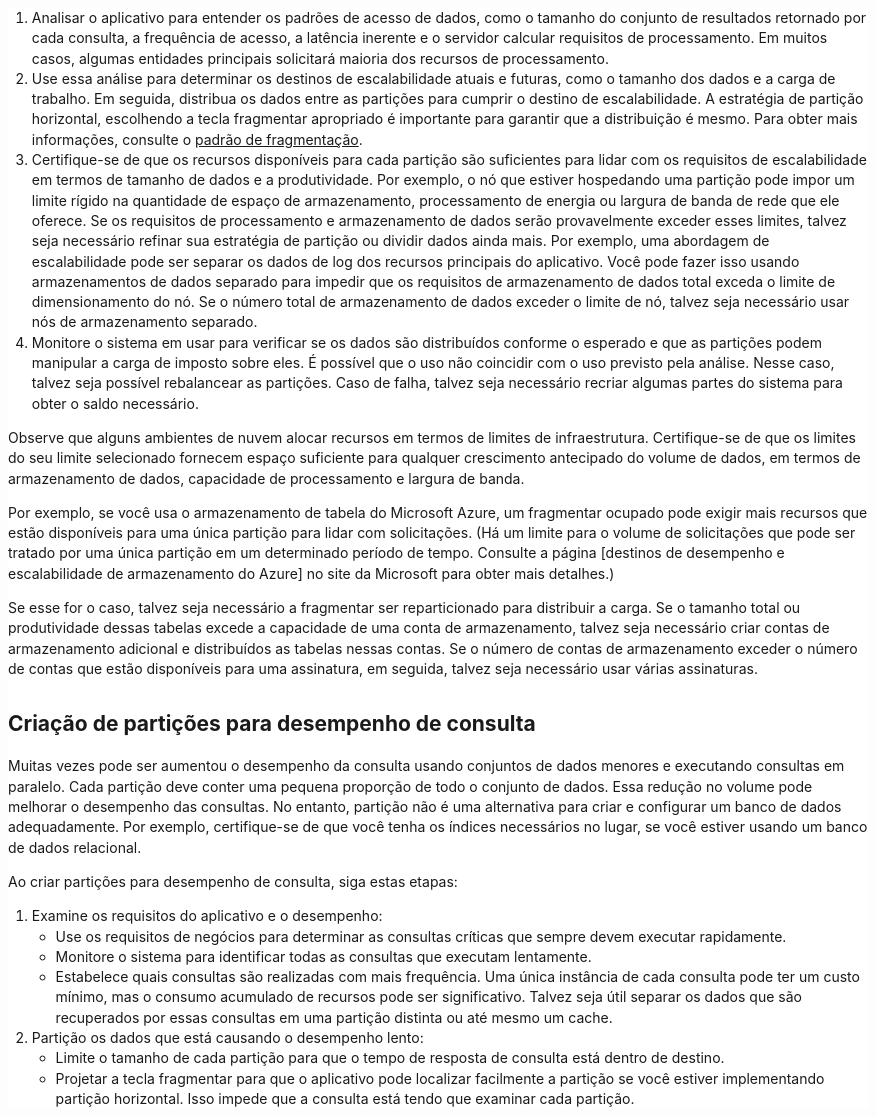 1. Analisar o aplicativo para entender os padrões de acesso de dados, como o tamanho do conjunto de resultados retornado por cada consulta, a frequência de acesso, a latência inerente e o servidor calcular requisitos de processamento. Em muitos casos, algumas entidades principais solicitará maioria dos recursos de processamento.
2. Use essa análise para determinar os destinos de escalabilidade atuais e futuras, como o tamanho dos dados e a carga de trabalho. Em seguida, distribua os dados entre as partições para cumprir o destino de escalabilidade. A estratégia de partição horizontal, escolhendo a tecla fragmentar apropriado é importante para garantir que a distribuição é mesmo. Para obter mais informações, consulte o [padrão de fragmentação].
3. Certifique-se de que os recursos disponíveis para cada partição são suficientes para lidar com os requisitos de escalabilidade em termos de tamanho de dados e a produtividade. Por exemplo, o nó que estiver hospedando uma partição pode impor um limite rígido na quantidade de espaço de armazenamento, processamento de energia ou largura de banda de rede que ele oferece. Se os requisitos de processamento e armazenamento de dados serão provavelmente exceder esses limites, talvez seja necessário refinar sua estratégia de partição ou dividir dados ainda mais. Por exemplo, uma abordagem de escalabilidade pode ser separar os dados de log dos recursos principais do aplicativo. Você pode fazer isso usando armazenamentos de dados separado para impedir que os requisitos de armazenamento de dados total exceda o limite de dimensionamento do nó. Se o número total de armazenamento de dados exceder o limite de nó, talvez seja necessário usar nós de armazenamento separado.
4. Monitore o sistema em usar para verificar se os dados são distribuídos conforme o esperado e que as partições podem manipular a carga de imposto sobre eles. É possível que o uso não coincidir com o uso previsto pela análise. Nesse caso, talvez seja possível rebalancear as partições. Caso de falha, talvez seja necessário recriar algumas partes do sistema para obter o saldo necessário.

Observe que alguns ambientes de nuvem alocar recursos em termos de limites de infraestrutura. Certifique-se de que os limites do seu limite selecionado fornecem espaço suficiente para qualquer crescimento antecipado do volume de dados, em termos de armazenamento de dados, capacidade de processamento e largura de banda.

Por exemplo, se você usa o armazenamento de tabela do Microsoft Azure, um fragmentar ocupado pode exigir mais recursos que estão disponíveis para uma única partição para lidar com solicitações. (Há um limite para o volume de solicitações que pode ser tratado por uma única partição em um determinado período de tempo. Consulte a página [destinos de desempenho e escalabilidade de armazenamento do Azure] no site da Microsoft para obter mais detalhes.)

 Se esse for o caso, talvez seja necessário a fragmentar ser reparticionado para distribuir a carga. Se o tamanho total ou produtividade dessas tabelas excede a capacidade de uma conta de armazenamento, talvez seja necessário criar contas de armazenamento adicional e distribuídos as tabelas nessas contas. Se o número de contas de armazenamento exceder o número de contas que estão disponíveis para uma assinatura, em seguida, talvez seja necessário usar várias assinaturas.

## <a name="designing-partitions-for-query-performance"></a>Criação de partições para desempenho de consulta

Muitas vezes pode ser aumentou o desempenho da consulta usando conjuntos de dados menores e executando consultas em paralelo. Cada partição deve conter uma pequena proporção de todo o conjunto de dados. Essa redução no volume pode melhorar o desempenho das consultas. No entanto, partição não é uma alternativa para criar e configurar um banco de dados adequadamente. Por exemplo, certifique-se de que você tenha os índices necessários no lugar, se você estiver usando um banco de dados relacional.

Ao criar partições para desempenho de consulta, siga estas etapas:

1. Examine os requisitos do aplicativo e o desempenho:
    - Use os requisitos de negócios para determinar as consultas críticas que sempre devem executar rapidamente.
    - Monitore o sistema para identificar todas as consultas que executam lentamente.
    - Estabelece quais consultas são realizadas com mais frequência. Uma única instância de cada consulta pode ter um custo mínimo, mas o consumo acumulado de recursos pode ser significativo. Talvez seja útil separar os dados que são recuperados por essas consultas em uma partição distinta ou até mesmo um cache.
2. Partição os dados que está causando o desempenho lento:
    - Limite o tamanho de cada partição para que o tempo de resposta de consulta está dentro de destino.
    - Projetar a tecla fragmentar para que o aplicativo pode localizar facilmente a partição se você estiver implementando partição horizontal. Isso impede que a consulta está tendo que examinar cada partição.

[Cache relacionada Azure]: http://azure.microsoft.com/services/cache/
[Metas de desempenho e escalabilidade de armazenamento do Azure]: storage/storage-scalability-targets.md
[Guia de Design de tabela de armazenamento do Azure]: storage/storage-table-design-guide.md
[Criar uma solução Polyglot]: https://msdn.microsoft.com/library/dn313279.aspx
[Acesso a dados para soluções altamente escaláveis: usando SQL, NoSQL e persistência Polyglot]: https://msdn.microsoft.com/library/dn271399.aspx
[Introdução de consistência de dados]: http://aka.ms/Data-Consistency-Primer
[Orientação de partição de dados]: https://msdn.microsoft.com/library/dn589795.aspx
[Tipos de dados]: http://redis.io/topics/data-types
[Cotas e limites de DocumentDB]: documentdb/documentdb-limits.md
[Visão geral dos recursos de banco de dados elástica]: sql-database/sql-database-elastic-scale-introduction.md
[Federations Migration Utility]: https://code.msdn.microsoft.com/vstudio/Federations-Migration-ce61e9c1
[Padrão de índice de tabela]: http://aka.ms/Index-Table-Pattern
[Gerenciar as necessidades de capacidade de DocumentDB]: documentdb/documentdb-manage.md
[Modo de exibição materializado padrão]: http://aka.ms/Materialized-View-Pattern
[Vários fragmentar consultando]: sql-database/sql-database-elastic-scale-multishard-querying.md
[Partição: como dividir dados entre várias instâncias relacionada]: http://redis.io/topics/partitioning
[Níveis de desempenho em DocumentDB]: documentdb/documentdb-performance-levels.md
[Executando transações de grupo de entidades]: https://msdn.microsoft.com/library/azure/dd894038.aspx
[Relacionada tutorial de cluster]: http://redis.io/topics/cluster-tutorial
[Executando relacionada em uma máquina virtual Linux de CentOS no Azure]: http://blogs.msdn.com/b/tconte/archive/2012/06/08/running-redis-on-a-centos-linux-vm-in-windows-azure.aspx
[Dimensionamento usando a ferramenta de mesclagem de divisão de banco de dados elástica]: sql-database/sql-database-elastic-scale-overview-split-and-merge.md
[Usando rede de distribuição de conteúdo Azure]: cdn/cdn-create-new-endpoint.md
[Cotas de barramento de serviço]: service-bus/service-bus-quotas.md
[Limites de serviço na pesquisa do Azure]:  search/search-limits-quotas-capacity.md
[Padrão de fragmentação]: http://aka.ms/Sharding-Pattern
[Tipos de dados compatíveis (pesquisa Azure)]:  https://msdn.microsoft.com/library/azure/dn798938.aspx
[Transações]: http://redis.io/topics/transactions
[O que é Azure pesquisa?]: search/search-what-is-azure-search.md
[O que é Azure SQL Database?]: sql-database/sql-database-technical-overview.md